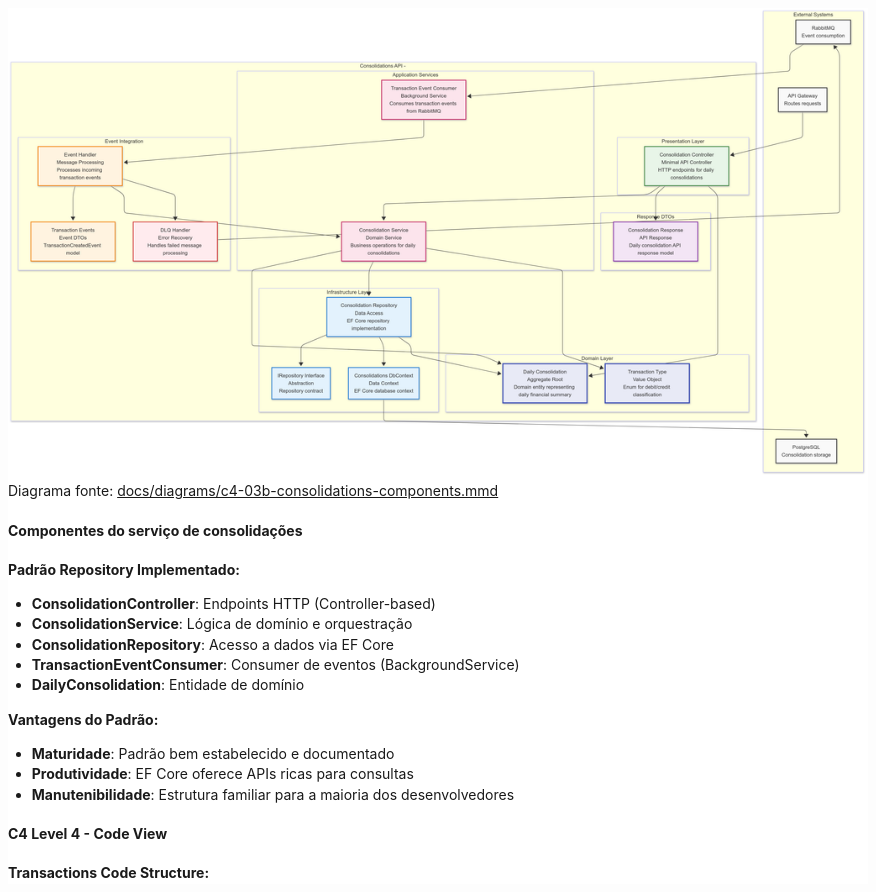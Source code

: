 ![C4 Consolidations Components](docs/diagrams/images/c4-03b-consolidations-components.png)
Diagrama fonte: [docs/diagrams/c4-03b-consolidations-components.mmd](docs/diagrams/c4-03b-consolidations-components.mmd)

#### Componentes do serviço de consolidações

**Padrão Repository Implementado:**
- **ConsolidationController**: Endpoints HTTP (Controller-based)
- **ConsolidationService**: Lógica de domínio e orquestração
- **ConsolidationRepository**: Acesso a dados via EF Core
- **TransactionEventConsumer**: Consumer de eventos (BackgroundService)
- **DailyConsolidation**: Entidade de domínio

**Vantagens do Padrão:**
- **Maturidade**: Padrão bem estabelecido e documentado
- **Produtividade**: EF Core oferece APIs ricas para consultas
- **Manutenibilidade**: Estrutura familiar para a maioria dos desenvolvedores



#### C4 Level 4 - Code View

**Transactions Code Structure:**